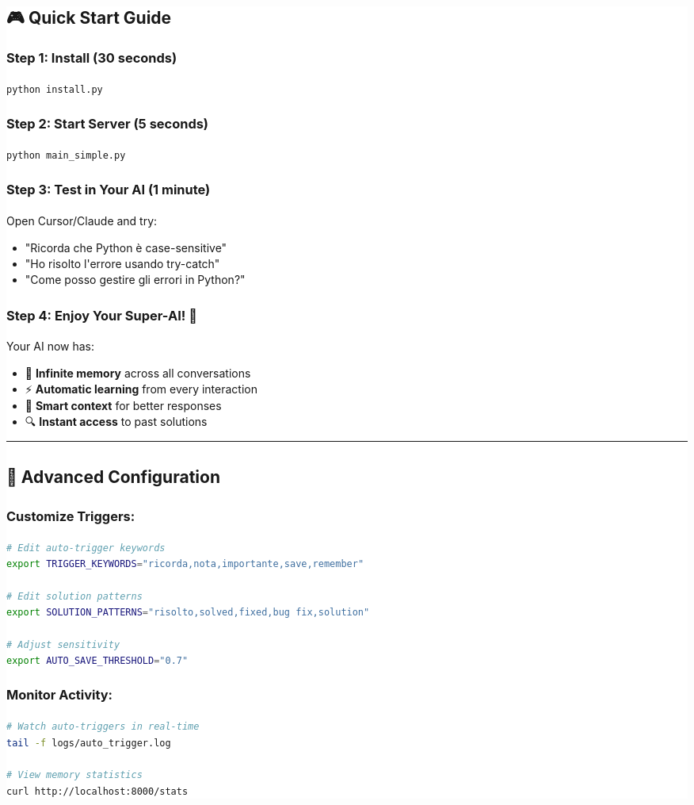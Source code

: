 ## 🎮 Quick Start Guide

### **Step 1: Install (30 seconds)**
```bash
python install.py
```

### **Step 2: Start Server (5 seconds)**
```bash
python main_simple.py
```

### **Step 3: Test in Your AI (1 minute)**
Open Cursor/Claude and try:
- "Ricorda che Python è case-sensitive"
- "Ho risolto l'errore usando try-catch"
- "Come posso gestire gli errori in Python?"

### **Step 4: Enjoy Your Super-AI! 🚀**
Your AI now has:
- 🧠 **Infinite memory** across all conversations
- ⚡ **Automatic learning** from every interaction
- 🎯 **Smart context** for better responses
- 🔍 **Instant access** to past solutions

---

## 🔧 Advanced Configuration

### **Customize Triggers:**
```bash
# Edit auto-trigger keywords
export TRIGGER_KEYWORDS="ricorda,nota,importante,save,remember"

# Edit solution patterns  
export SOLUTION_PATTERNS="risolto,solved,fixed,bug fix,solution"

# Adjust sensitivity
export AUTO_SAVE_THRESHOLD="0.7"
```

### **Monitor Activity:**
```bash
# Watch auto-triggers in real-time
tail -f logs/auto_trigger.log

# View memory statistics
curl http://localhost:8000/stats
```

